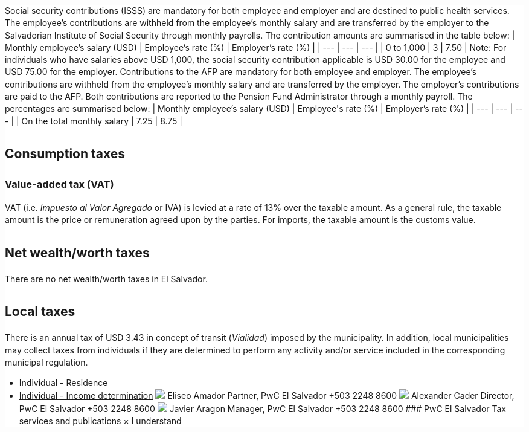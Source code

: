 Social security contributions (ISSS) are mandatory for both employee and employer and are destined to public health services. The employee’s contributions are withheld from the employee’s monthly salary and are transferred by the employer to the Salvadorian Institute of Social Security through monthly payrolls. The contribution amounts are summarised in the table below:
| Monthly employee’s salary (USD) | Employee’s rate (%) | Employer’s rate (%) |
| --- | --- | --- |
| 0 to 1,000 | 3 | 7.50 |
Note: For individuals who have salaries above USD 1,000, the social security contribution applicable is USD 30.00 for the employee and USD 75.00 for the employer.
Contributions to the AFP are mandatory for both employee and employer. The employee’s contributions are withheld from the employee’s monthly salary and are transferred by the employer. The employer’s contributions are paid to the AFP. Both contributions are reported to the Pension Fund Administrator through a monthly payroll. The percentages are summarised below:
| Monthly employee’s salary (USD) | Employee's rate (%) | Employer’s rate (%) |
| --- | --- | --- |
| On the total monthly salary | 7.25 | 8.75 |
## Consumption taxes
### Value-added tax (VAT)
VAT (i.e. *Impuesto al Valor Agregado* or IVA) is levied at a rate of 13% over the taxable amount. As a general rule, the taxable amount is the price or remuneration agreed upon by the parties. For imports, the taxable amount is the customs value.
## Net wealth/worth taxes
There are no net wealth/worth taxes in El Salvador.
## Local taxes
There is an annual tax of USD 3.43 in concept of transit (*Vialidad*) imposed by the municipality.
In addition, local municipalities may collect taxes from individuals if they are determined to perform any activity and/or service included in the corresponding municipal regulation.
* [Individual - Residence](el-salvador/individual/residence.html)
* [Individual - Income determination](el-salvador/individual/income-determination.html)
![](-/media/world-wide-tax-summaries/elsalvadoreliseo-amadorel-salvador--eliseo-amadorpng20250206155700109.ashx%3Frev=0d1f66396fe345b59ca30093d87ab64e&revision=0d1f6639-6fe3-45b5-9ca3-0093d87ab64e&hash=E07072D37E4D4D38A8F2B32E89DD2A2FCC290BCE)
Eliseo Amador
Partner, PwC El Salvador
+503 2248 8600
![](-/media/world-wide-tax-summaries/elsalvadoralexander-caderel-salvador---alexander-caderjpg20250206160154712.ashx%3Frev=e8a19e90c3584ed796f59cc9eebca8be&revision=e8a19e90-c358-4ed7-96f5-9cc9eebca8be&hash=D89BC8B63BD17372D6CBBFDAE817602CD8C76F56)
Alexander Cader
Director, PwC El Salvador
+503 2248 8600
![](-/media/world-wide-tax-summaries/elsalvadorjavier-aragonel-salvador--javier-aragonjpg20250219172641039.ashx%3Frev=665e995fca5647f99657f82859cbce94&revision=665e995f-ca56-47f9-9657-f82859cbce94&hash=D333E7E7F12A5A413C57483991C275E24E1D9362)
Javier Aragon
Manager, PwC El Salvador
+503 2248 8600
[### PwC El Salvador
Tax services and publications](http://www.pwc.com/sv/es)
×
I understand
